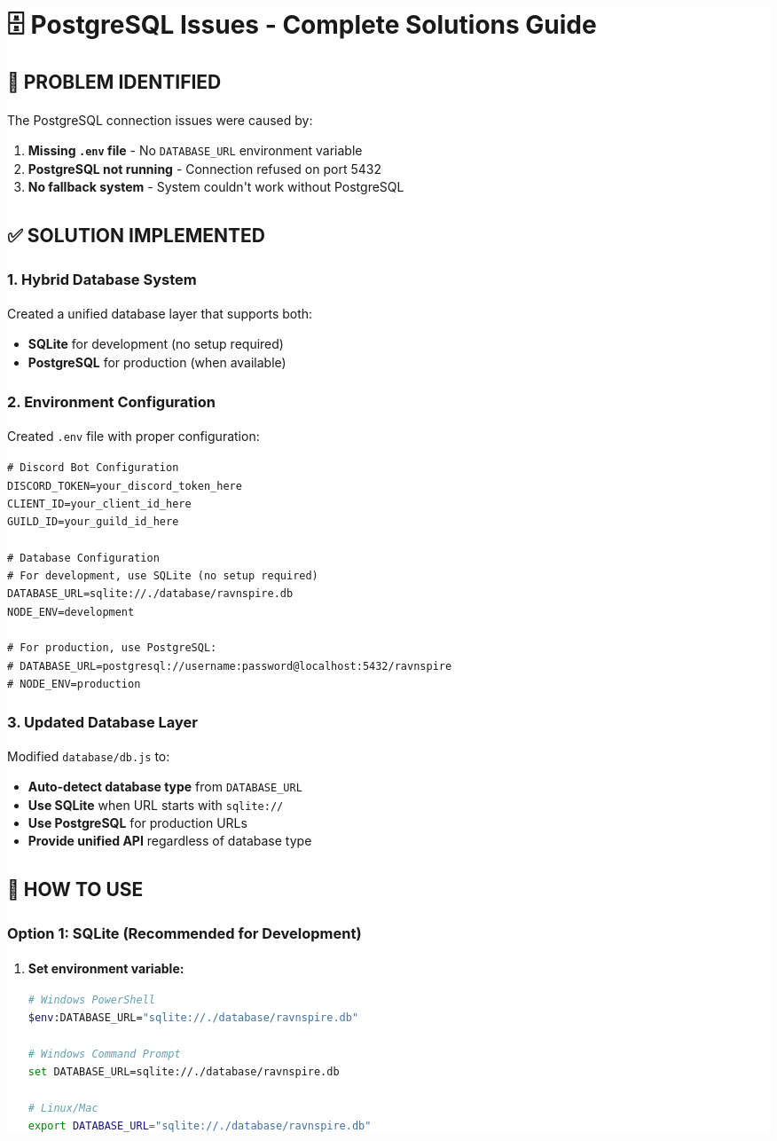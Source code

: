 # 🗄️ PostgreSQL Issues - Complete Solutions Guide

## 🚨 **PROBLEM IDENTIFIED**

The PostgreSQL connection issues were caused by:
1. **Missing `.env` file** - No `DATABASE_URL` environment variable
2. **PostgreSQL not running** - Connection refused on port 5432
3. **No fallback system** - System couldn't work without PostgreSQL

## ✅ **SOLUTION IMPLEMENTED**

### **1. Hybrid Database System** 
Created a unified database layer that supports both:
- **SQLite** for development (no setup required)
- **PostgreSQL** for production (when available)

### **2. Environment Configuration**
Created `.env` file with proper configuration:
```env
# Discord Bot Configuration
DISCORD_TOKEN=your_discord_token_here
CLIENT_ID=your_client_id_here
GUILD_ID=your_guild_id_here

# Database Configuration
# For development, use SQLite (no setup required)
DATABASE_URL=sqlite://./database/ravnspire.db
NODE_ENV=development

# For production, use PostgreSQL:
# DATABASE_URL=postgresql://username:password@localhost:5432/ravnspire
# NODE_ENV=production
```

### **3. Updated Database Layer**
Modified `database/db.js` to:
- **Auto-detect database type** from `DATABASE_URL`
- **Use SQLite** when URL starts with `sqlite://`
- **Use PostgreSQL** for production URLs
- **Provide unified API** regardless of database type

## 🚀 **HOW TO USE**

### **Option 1: SQLite (Recommended for Development)**

1. **Set environment variable:**
   ```bash
   # Windows PowerShell
   $env:DATABASE_URL="sqlite://./database/ravnspire.db"
   
   # Windows Command Prompt
   set DATABASE_URL=sqlite://./database/ravnspire.db
   
   # Linux/Mac
   export DATABASE_URL="sqlite://./database/ravnspire.db"
   ```
